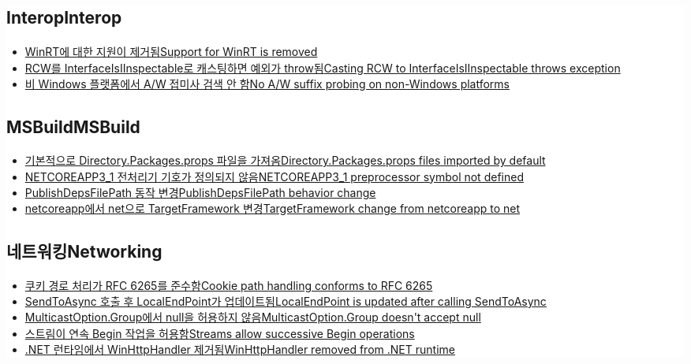 ## <a name="interop"></a><span data-ttu-id="437fb-194">Interop</span><span class="sxs-lookup"><span data-stu-id="437fb-194">Interop</span></span>

- [<span data-ttu-id="437fb-195">WinRT에 대한 지원이 제거됨</span><span class="sxs-lookup"><span data-stu-id="437fb-195">Support for WinRT is removed</span></span>](interop/5.0/built-in-support-for-winrt-removed.md)
- [<span data-ttu-id="437fb-196">RCW를 InterfaceIsIInspectable로 캐스팅하면 예외가 throw됨</span><span class="sxs-lookup"><span data-stu-id="437fb-196">Casting RCW to InterfaceIsIInspectable throws exception</span></span>](interop/5.0/casting-rcw-to-inspectable-interface-throws-exception.md)
- [<span data-ttu-id="437fb-197">비 Windows 플랫폼에서 A/W 접미사 검색 안 함</span><span class="sxs-lookup"><span data-stu-id="437fb-197">No A/W suffix probing on non-Windows platforms</span></span>](interop/5.0/function-suffix-pinvoke.md)

## <a name="msbuild"></a><span data-ttu-id="437fb-198">MSBuild</span><span class="sxs-lookup"><span data-stu-id="437fb-198">MSBuild</span></span>

- [<span data-ttu-id="437fb-199">기본적으로 Directory.Packages.props 파일을 가져옴</span><span class="sxs-lookup"><span data-stu-id="437fb-199">Directory.Packages.props files imported by default</span></span>](msbuild/5.0/directory-packages-props-imported-by-default.md)
- [<span data-ttu-id="437fb-200">NETCOREAPP3_1 전처리기 기호가 정의되지 않음</span><span class="sxs-lookup"><span data-stu-id="437fb-200">NETCOREAPP3_1 preprocessor symbol not defined</span></span>](msbuild/5.0/netcoreapp3_1-preprocessor-symbol-not-defined.md)
- [<span data-ttu-id="437fb-201">PublishDepsFilePath 동작 변경</span><span class="sxs-lookup"><span data-stu-id="437fb-201">PublishDepsFilePath behavior change</span></span>](msbuild/5.0/publishdepsfilepath-behavior-change.md)
- [<span data-ttu-id="437fb-202">netcoreapp에서 net으로 TargetFramework 변경</span><span class="sxs-lookup"><span data-stu-id="437fb-202">TargetFramework change from netcoreapp to net</span></span>](msbuild/5.0/targetframework-name-change.md)

## <a name="networking"></a><span data-ttu-id="437fb-203">네트워킹</span><span class="sxs-lookup"><span data-stu-id="437fb-203">Networking</span></span>

- [<span data-ttu-id="437fb-204">쿠키 경로 처리가 RFC 6265를 준수함</span><span class="sxs-lookup"><span data-stu-id="437fb-204">Cookie path handling conforms to RFC 6265</span></span>](networking/5.0/cookie-path-conforms-to-rfc6265.md)
- [<span data-ttu-id="437fb-205">SendToAsync 호출 후 LocalEndPoint가 업데이트됨</span><span class="sxs-lookup"><span data-stu-id="437fb-205">LocalEndPoint is updated after calling SendToAsync</span></span>](networking/5.0/localendpoint-updated-on-sendtoasync.md)
- [<span data-ttu-id="437fb-206">MulticastOption.Group에서 null을 허용하지 않음</span><span class="sxs-lookup"><span data-stu-id="437fb-206">MulticastOption.Group doesn't accept null</span></span>](networking/5.0/multicastoption-group-doesnt-accept-null.md)
- [<span data-ttu-id="437fb-207">스트림이 연속 Begin 작업을 허용함</span><span class="sxs-lookup"><span data-stu-id="437fb-207">Streams allow successive Begin operations</span></span>](networking/5.0/negotiatestream-sslstream-dont-fail-on-successive-begin-calls.md)
- [<span data-ttu-id="437fb-208">.NET 런타임에서 WinHttpHandler 제거됨</span><span class="sxs-lookup"><span data-stu-id="437fb-208">WinHttpHandler removed from .NET runtime</span></span>](networking/5.0/winhttphandler-removed-from-runtime.md)
